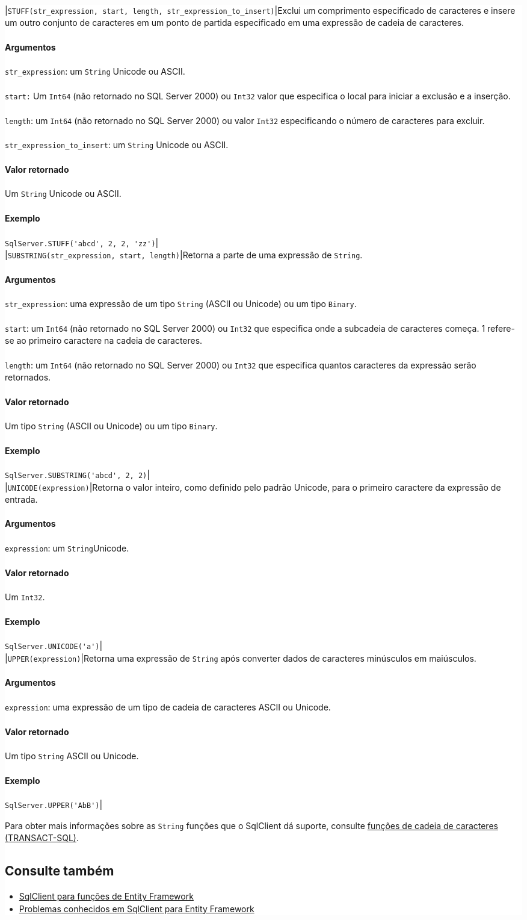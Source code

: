 |`STUFF(str_expression, start, length, str_expression_to_insert)`|Exclui um comprimento especificado de caracteres e insere um outro conjunto de caracteres em um ponto de partida especificado em uma expressão de cadeia de caracteres.<br /><br /> **Argumentos**<br /><br /> `str_expression`: um `String` Unicode ou ASCII.<br /><br /> `start:` Um `Int64` (não retornado no SQL Server 2000) ou `Int32` valor que especifica o local para iniciar a exclusão e a inserção.<br /><br /> `length`: um `Int64` (não retornado no SQL Server 2000) ou valor `Int32` especificando o número de caracteres para excluir.<br /><br /> `str_expression_to_insert`: um `String` Unicode ou ASCII.<br /><br /> **Valor retornado**<br /><br /> Um `String` Unicode ou ASCII.<br /><br /> **Exemplo**<br /><br /> `SqlServer.STUFF('abcd', 2, 2, 'zz')`|  
|`SUBSTRING(str_expression, start, length)`|Retorna a parte de uma expressão de `String`.<br /><br /> **Argumentos**<br /><br /> `str_expression`: uma expressão de um tipo `String` (ASCII ou Unicode) ou um tipo `Binary`.<br /><br /> `start`: um `Int64` (não retornado no SQL Server 2000) ou `Int32` que especifica onde a subcadeia de caracteres começa. 1 refere-se ao primeiro caractere na cadeia de caracteres.<br /><br /> `length`: um `Int64` (não retornado no SQL Server 2000) ou `Int32` que especifica quantos caracteres da expressão serão retornados.<br /><br /> **Valor retornado**<br /><br /> Um tipo `String` (ASCII ou Unicode) ou um tipo `Binary`.<br /><br /> **Exemplo**<br /><br /> `SqlServer.SUBSTRING('abcd', 2, 2)`|  
|`UNICODE(expression)`|Retorna o valor inteiro, como definido pelo padrão Unicode, para o primeiro caractere da expressão de entrada.<br /><br /> **Argumentos**<br /><br /> `expression`: um `String`Unicode.<br /><br /> **Valor retornado**<br /><br /> Um `Int32`.<br /><br /> **Exemplo**<br /><br /> `SqlServer.UNICODE('a')`|  
|`UPPER(expression)`|Retorna uma expressão de `String` após converter dados de caracteres minúsculos em maiúsculos.<br /><br /> **Argumentos**<br /><br /> `expression`: uma expressão de um tipo de cadeia de caracteres ASCII ou Unicode.<br /><br /> **Valor retornado**<br /><br /> Um tipo `String` ASCII ou Unicode.<br /><br /> **Exemplo**<br /><br /> `SqlServer.UPPER('AbB')`|  
  
 Para obter mais informações sobre as `String` funções que o SqlClient dá suporte, consulte [funções de cadeia de caracteres (TRANSACT-SQL)](/sql/t-sql/functions/string-functions-transact-sql).
  
## <a name="see-also"></a>Consulte também

- [SqlClient para funções de Entity Framework](sqlclient-for-ef-functions.md)
- [Problemas conhecidos em SqlClient para Entity Framework](known-issues-in-sqlclient-for-entity-framework.md)
